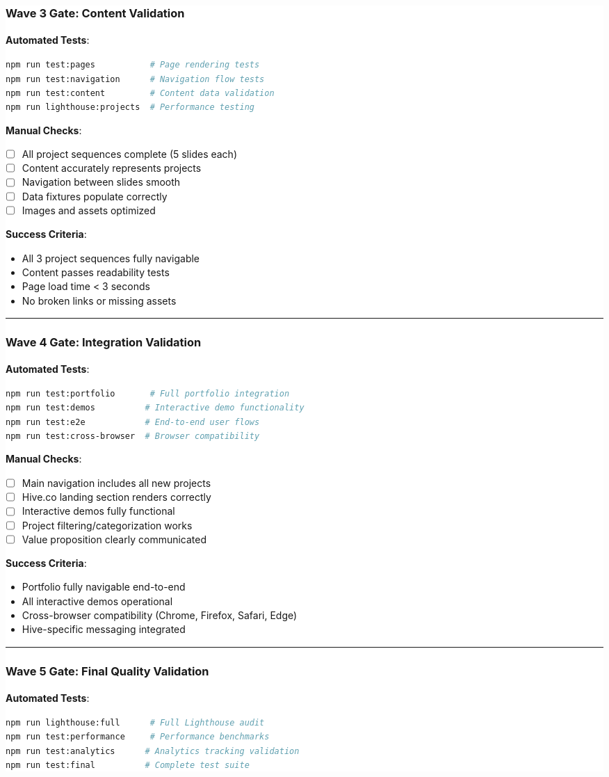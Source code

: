 
### Wave 3 Gate: Content Validation
**Automated Tests**:
```bash
npm run test:pages           # Page rendering tests
npm run test:navigation      # Navigation flow tests
npm run test:content         # Content data validation
npm run lighthouse:projects  # Performance testing
```

**Manual Checks**:
- [ ] All project sequences complete (5 slides each)
- [ ] Content accurately represents projects
- [ ] Navigation between slides smooth
- [ ] Data fixtures populate correctly
- [ ] Images and assets optimized

**Success Criteria**:
- All 3 project sequences fully navigable
- Content passes readability tests
- Page load time < 3 seconds
- No broken links or missing assets

---

### Wave 4 Gate: Integration Validation
**Automated Tests**:
```bash
npm run test:portfolio       # Full portfolio integration
npm run test:demos          # Interactive demo functionality
npm run test:e2e            # End-to-end user flows
npm run test:cross-browser  # Browser compatibility
```

**Manual Checks**:
- [ ] Main navigation includes all new projects
- [ ] Hive.co landing section renders correctly
- [ ] Interactive demos fully functional
- [ ] Project filtering/categorization works
- [ ] Value proposition clearly communicated

**Success Criteria**:
- Portfolio fully navigable end-to-end
- All interactive demos operational
- Cross-browser compatibility (Chrome, Firefox, Safari, Edge)
- Hive-specific messaging integrated

---

### Wave 5 Gate: Final Quality Validation
**Automated Tests**:
```bash
npm run lighthouse:full      # Full Lighthouse audit
npm run test:performance     # Performance benchmarks
npm run test:analytics      # Analytics tracking validation
npm run test:final          # Complete test suite
```
